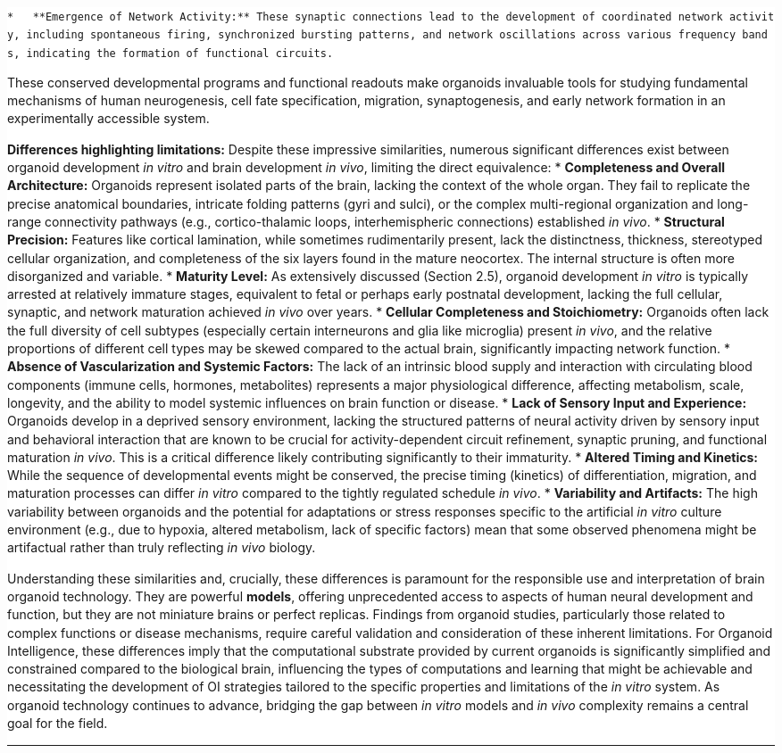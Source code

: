     *   **Emergence of Network Activity:** These synaptic connections lead to the development of coordinated network activity, including spontaneous firing, synchronized bursting patterns, and network oscillations across various frequency bands, indicating the formation of functional circuits.
These conserved developmental programs and functional readouts make organoids invaluable tools for studying fundamental mechanisms of human neurogenesis, cell fate specification, migration, synaptogenesis, and early network formation in an experimentally accessible system.

**Differences highlighting limitations:** Despite these impressive similarities, numerous significant differences exist between organoid development *in vitro* and brain development *in vivo*, limiting the direct equivalence:
    *   **Completeness and Overall Architecture:** Organoids represent isolated parts of the brain, lacking the context of the whole organ. They fail to replicate the precise anatomical boundaries, intricate folding patterns (gyri and sulci), or the complex multi-regional organization and long-range connectivity pathways (e.g., cortico-thalamic loops, interhemispheric connections) established *in vivo*.
    *   **Structural Precision:** Features like cortical lamination, while sometimes rudimentarily present, lack the distinctness, thickness, stereotyped cellular organization, and completeness of the six layers found in the mature neocortex. The internal structure is often more disorganized and variable.
    *   **Maturity Level:** As extensively discussed (Section 2.5), organoid development *in vitro* is typically arrested at relatively immature stages, equivalent to fetal or perhaps early postnatal development, lacking the full cellular, synaptic, and network maturation achieved *in vivo* over years.
    *   **Cellular Completeness and Stoichiometry:** Organoids often lack the full diversity of cell subtypes (especially certain interneurons and glia like microglia) present *in vivo*, and the relative proportions of different cell types may be skewed compared to the actual brain, significantly impacting network function.
    *   **Absence of Vascularization and Systemic Factors:** The lack of an intrinsic blood supply and interaction with circulating blood components (immune cells, hormones, metabolites) represents a major physiological difference, affecting metabolism, scale, longevity, and the ability to model systemic influences on brain function or disease.
    *   **Lack of Sensory Input and Experience:** Organoids develop in a deprived sensory environment, lacking the structured patterns of neural activity driven by sensory input and behavioral interaction that are known to be crucial for activity-dependent circuit refinement, synaptic pruning, and functional maturation *in vivo*. This is a critical difference likely contributing significantly to their immaturity.
    *   **Altered Timing and Kinetics:** While the sequence of developmental events might be conserved, the precise timing (kinetics) of differentiation, migration, and maturation processes can differ *in vitro* compared to the tightly regulated schedule *in vivo*.
    *   **Variability and Artifacts:** The high variability between organoids and the potential for adaptations or stress responses specific to the artificial *in vitro* culture environment (e.g., due to hypoxia, altered metabolism, lack of specific factors) mean that some observed phenomena might be artifactual rather than truly reflecting *in vivo* biology.

Understanding these similarities and, crucially, these differences is paramount for the responsible use and interpretation of brain organoid technology. They are powerful **models**, offering unprecedented access to aspects of human neural development and function, but they are not miniature brains or perfect replicas. Findings from organoid studies, particularly those related to complex functions or disease mechanisms, require careful validation and consideration of these inherent limitations. For Organoid Intelligence, these differences imply that the computational substrate provided by current organoids is significantly simplified and constrained compared to the biological brain, influencing the types of computations and learning that might be achievable and necessitating the development of OI strategies tailored to the specific properties and limitations of the *in vitro* system. As organoid technology continues to advance, bridging the gap between *in vitro* models and *in vivo* complexity remains a central goal for the field.

---